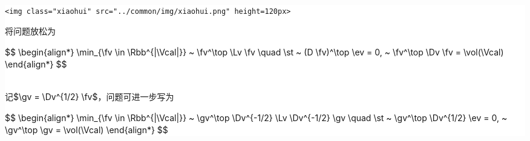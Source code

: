    <img class="xiaohui" src="../common/img/xiaohui.png" height=120px>
</div>

将问题放松为

<div>
    $$
        \begin{align*}
            \min_{\fv \in \Rbb^{|\Vcal|}} ~ \fv^\top \Lv \fv \quad \st ~ (D \fv)^\top \ev = 0, ~ \fv^\top \Dv \fv = \vol(\Vcal)
        \end{align*}
    $$
</div>

</br>

记$\gv = \Dv^{1/2} \fv$，问题可进一步写为

<div>
    $$
        \begin{align*}
            \min_{\fv \in \Rbb^{|\Vcal|}} ~ \gv^\top \Dv^{-1/2} \Lv \Dv^{-1/2} \gv \quad \st ~ \gv^\top \Dv^{1/2} \ev = 0, ~ \gv^\top \gv = \vol(\Vcal)
        \end{align*}
    $$
</div>
